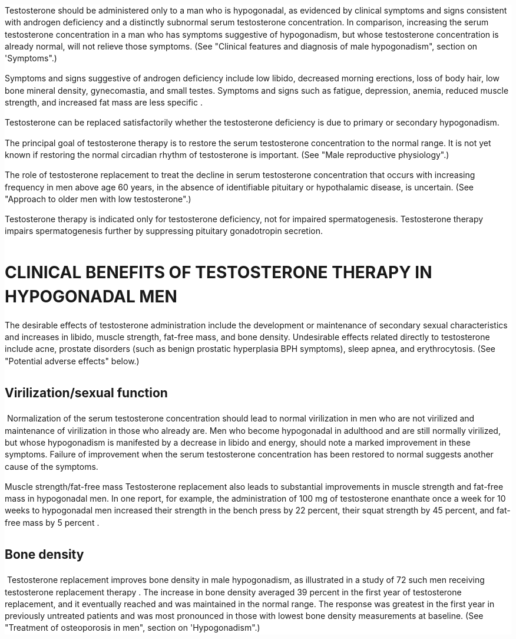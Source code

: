 Testosterone should be administered only to a man who is hypogonadal, as evidenced by clinical symptoms and signs consistent with androgen deficiency and a distinctly subnormal serum testosterone concentration. In comparison, increasing the serum testosterone concentration in a man who has symptoms suggestive of hypogonadism, but whose testosterone concentration is already normal, will not relieve those symptoms. (See "Clinical features and diagnosis of male hypogonadism", section on 'Symptoms".)

Symptoms and signs suggestive of androgen deficiency include low libido, decreased morning erections, loss of body hair, low bone mineral density, gynecomastia, and small testes. Symptoms and signs such as fatigue, depression, anemia, reduced muscle strength, and increased fat mass are less specific .

Testosterone can be replaced satisfactorily whether the testosterone deficiency is due to primary or secondary hypogonadism.

The principal goal of testosterone therapy is to restore the serum testosterone concentration to the normal range. It is not yet known if restoring the normal circadian rhythm of testosterone is important. (See "Male reproductive physiology".)

The role of testosterone replacement to treat the decline in serum testosterone concentration that occurs with increasing frequency in men above age 60 years, in the absence of identifiable pituitary or hypothalamic disease, is uncertain. (See "Approach to older men with low testosterone".)

Testosterone therapy is indicated only for testosterone deficiency, not for impaired spermatogenesis. Testosterone therapy impairs spermatogenesis further by suppressing pituitary gonadotropin secretion.


# CLINICAL BENEFITS OF TESTOSTERONE THERAPY IN HYPOGONADAL MEN 

The desirable effects of testosterone administration include the development or maintenance of secondary sexual characteristics and increases in libido, muscle strength, fat-free mass, and bone density. Undesirable effects related directly to testosterone include acne, prostate disorders (such as benign prostatic hyperplasia BPH symptoms), sleep apnea, and erythrocytosis. (See "Potential adverse effects" below.)

## Virilization/sexual function 
  Normalization of the serum testosterone concentration should lead to normal virilization in men who are not virilized and maintenance of virilization in those who already are. Men who become hypogonadal in adulthood and are still normally virilized, but whose hypogonadism is manifested by a decrease in libido and energy, should note a marked improvement in these symptoms. Failure of improvement when the serum testosterone concentration has been restored to normal suggests another cause of the symptoms.

Muscle strength/fat-free mass Testosterone replacement also leads to substantial improvements in muscle strength and fat-free mass in hypogonadal men. In one report, for example, the administration of 100 mg of testosterone enanthate once a week for 10 weeks to hypogonadal men increased their strength in the bench press by 22 percent, their squat strength by 45 percent, and fat-free mass by 5 percent .

## Bone density 
  Testosterone replacement improves bone density in male hypogonadism, as illustrated in a study of 72 such men receiving testosterone replacement therapy . The increase in bone density averaged 39 percent in the first year of testosterone replacement, and it eventually reached and was maintained in the normal range. The response was greatest in the first year in previously untreated patients and was most pronounced in those with lowest bone density measurements at baseline. (See "Treatment of osteoporosis in men", section on 'Hypogonadism".)
